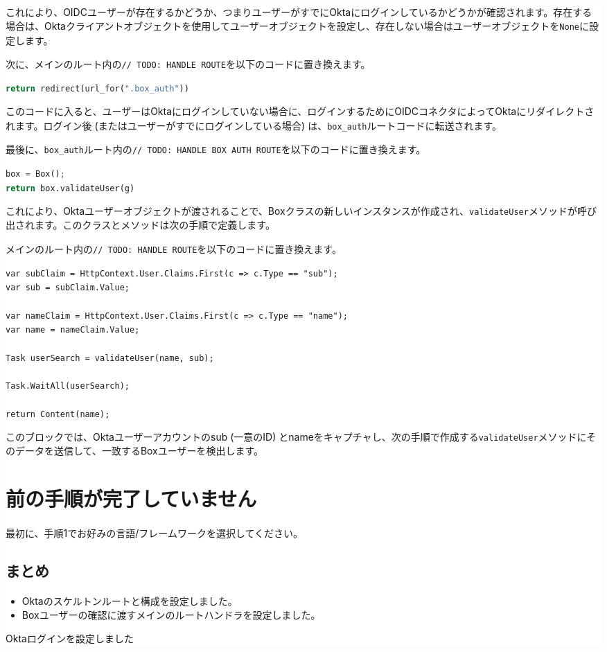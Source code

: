 これにより、OIDCユーザーが存在するかどうか、つまりユーザーがすでにOktaにログインしているかどうかが確認されます。存在する場合は、Oktaクライアントオブジェクトを使用してユーザーオブジェクトを設定し、存在しない場合はユーザーオブジェクトを`None`に設定します。

次に、メインのルート内の`// TODO: HANDLE ROUTE`を以下のコードに置き換えます。

```python
return redirect(url_for(".box_auth"))
```

このコードに入ると、ユーザーはOktaにログインしていない場合に、ログインするためにOIDCコネクタによってOktaにリダイレクトされます。ログイン後 (またはユーザーがすでにログインしている場合) は、`box_auth`ルートコードに転送されます。

最後に、`box_auth`ルート内の`// TODO: HANDLE BOX AUTH ROUTE`を以下のコードに置き換えます。

```python
box = Box();
return box.validateUser(g)
```

これにより、Oktaユーザーオブジェクトが渡されることで、Boxクラスの新しいインスタンスが作成され、`validateUser`メソッドが呼び出されます。このクラスとメソッドは次の手順で定義します。

</Choice>

<Choice option="programming.platform" value="cs" color="none">

メインのルート内の`// TODO: HANDLE ROUTE`を以下のコードに置き換えます。

```dotnet
var subClaim = HttpContext.User.Claims.First(c => c.Type == "sub");
var sub = subClaim.Value;

var nameClaim = HttpContext.User.Claims.First(c => c.Type == "name");
var name = nameClaim.Value;

Task userSearch = validateUser(name, sub);

Task.WaitAll(userSearch);

return Content(name);
```

このブロックでは、Oktaユーザーアカウントのsub (一意のID) とnameをキャプチャし、次の手順で作成する`validateUser`メソッドにそのデータを送信して、一致するBoxユーザーを検出します。

</Choice>

<Choice option="programming.platform" unset color="none">

<Message danger>

# 前の手順が完了していません

最初に、手順1でお好みの言語/フレームワークを選択してください。

</Message>

</Choice>

## まとめ

* Oktaのスケルトンルートと構成を設定しました。
* Boxユーザーの確認に渡すメインのルートハンドラを設定しました。

<Observe option="box.app_type" value="use_own,create_new_">

<Next>

Oktaログインを設定しました

</Next>

</Observe>
